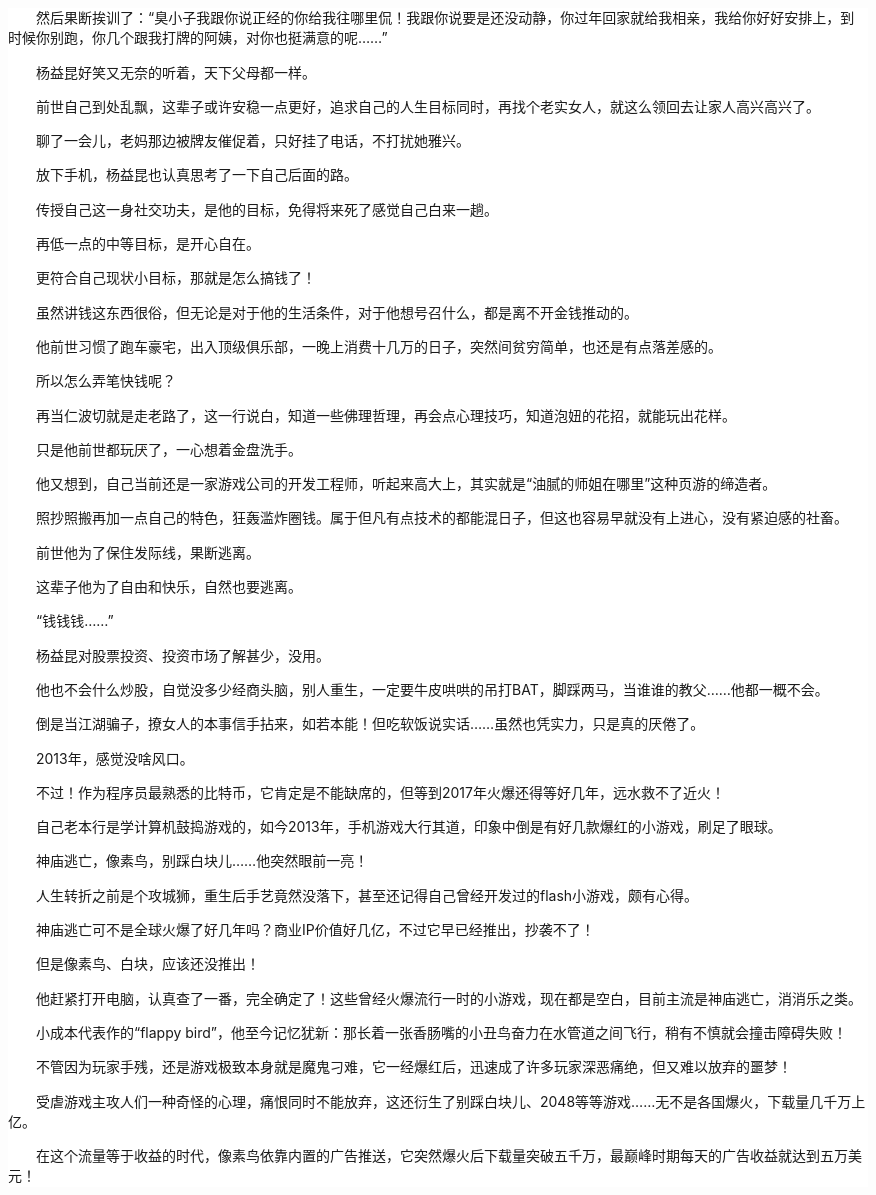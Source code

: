 　　然后果断挨训了：“臭小子我跟你说正经的你给我往哪里侃！我跟你说要是还没动静，你过年回家就给我相亲，我给你好好安排上，到时候你别跑，你几个跟我打牌的阿姨，对你也挺满意的呢……”

　　杨益昆好笑又无奈的听着，天下父母都一样。

　　前世自己到处乱飘，这辈子或许安稳一点更好，追求自己的人生目标同时，再找个老实女人，就这么领回去让家人高兴高兴了。

　　聊了一会儿，老妈那边被牌友催促着，只好挂了电话，不打扰她雅兴。

　　放下手机，杨益昆也认真思考了一下自己后面的路。

　　传授自己这一身社交功夫，是他的目标，免得将来死了感觉自己白来一趟。

　　再低一点的中等目标，是开心自在。

　　更符合自己现状小目标，那就是怎么搞钱了！

　　虽然讲钱这东西很俗，但无论是对于他的生活条件，对于他想号召什么，都是离不开金钱推动的。

　　他前世习惯了跑车豪宅，出入顶级俱乐部，一晚上消费十几万的日子，突然间贫穷简单，也还是有点落差感的。

　　所以怎么弄笔快钱呢？

　　再当仁波切就是走老路了，这一行说白，知道一些佛理哲理，再会点心理技巧，知道泡妞的花招，就能玩出花样。

　　只是他前世都玩厌了，一心想着金盘洗手。

　　他又想到，自己当前还是一家游戏公司的开发工程师，听起来高大上，其实就是“油腻的师姐在哪里”这种页游的缔造者。

　　照抄照搬再加一点自己的特色，狂轰滥炸圈钱。属于但凡有点技术的都能混日子，但这也容易早就没有上进心，没有紧迫感的社畜。

　　前世他为了保住发际线，果断逃离。

　　这辈子他为了自由和快乐，自然也要逃离。

　　“钱钱钱……”

　　杨益昆对股票投资、投资市场了解甚少，没用。

　　他也不会什么炒股，自觉没多少经商头脑，别人重生，一定要牛皮哄哄的吊打BAT，脚踩两马，当谁谁的教父……他都一概不会。

　　倒是当江湖骗子，撩女人的本事信手拈来，如若本能！但吃软饭说实话……虽然也凭实力，只是真的厌倦了。

　　2013年，感觉没啥风口。

　　不过！作为程序员最熟悉的比特币，它肯定是不能缺席的，但等到2017年火爆还得等好几年，远水救不了近火！

　　自己老本行是学计算机鼓捣游戏的，如今2013年，手机游戏大行其道，印象中倒是有好几款爆红的小游戏，刷足了眼球。

　　神庙逃亡，像素鸟，别踩白块儿……他突然眼前一亮！

　　人生转折之前是个攻城狮，重生后手艺竟然没落下，甚至还记得自己曾经开发过的flash小游戏，颇有心得。

　　神庙逃亡可不是全球火爆了好几年吗？商业IP价值好几亿，不过它早已经推出，抄袭不了！

　　但是像素鸟、白块，应该还没推出！

　　他赶紧打开电脑，认真查了一番，完全确定了！这些曾经火爆流行一时的小游戏，现在都是空白，目前主流是神庙逃亡，消消乐之类。

　　小成本代表作的“flappy bird”，他至今记忆犹新：那长着一张香肠嘴的小丑鸟奋力在水管道之间飞行，稍有不慎就会撞击障碍失败！

　　不管因为玩家手残，还是游戏极致本身就是魔鬼刁难，它一经爆红后，迅速成了许多玩家深恶痛绝，但又难以放弃的噩梦！

　　受虐游戏主攻人们一种奇怪的心理，痛恨同时不能放弃，这还衍生了别踩白块儿、2048等等游戏……无不是各国爆火，下载量几千万上亿。

　　在这个流量等于收益的时代，像素鸟依靠内置的广告推送，它突然爆火后下载量突破五千万，最巅峰时期每天的广告收益就达到五万美元！
